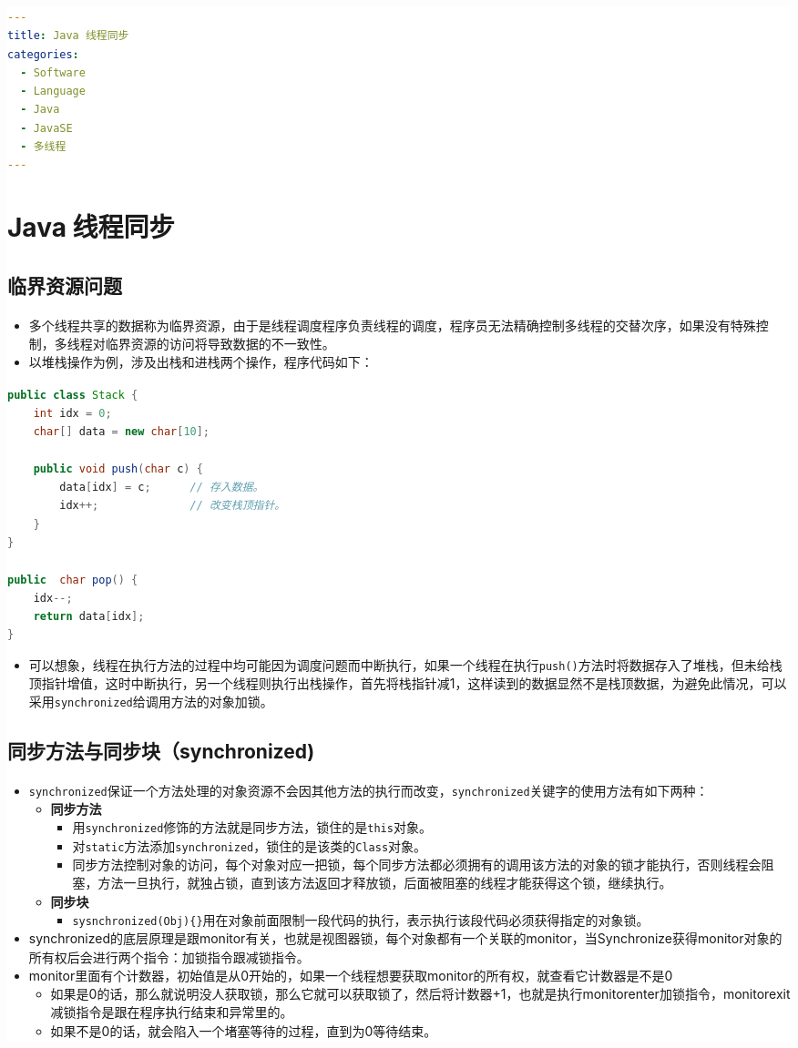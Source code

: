 ```yaml
---
title: Java 线程同步
categories:
  - Software
  - Language
  - Java
  - JavaSE
  - 多线程
---
```

# Java 线程同步

## 临界资源问题

- 多个线程共享的数据称为临界资源，由于是线程调度程序负责线程的调度，程序员无法精确控制多线程的交替次序，如果没有特殊控制，多线程对临界资源的访问将导致数据的不一致性。
- 以堆栈操作为例，涉及出栈和进栈两个操作，程序代码如下：

```java
public class Stack {
    int idx = 0;
    char[] data = new char[10];

    public void push(char c) {
        data[idx] = c;      // 存入数据。
        idx++;              // 改变栈顶指针。
    }
}

public  char pop() {
    idx--;
    return data[idx];
}
```

- 可以想象，线程在执行方法的过程中均可能因为调度问题而中断执行，如果一个线程在执行`push()`方法时将数据存入了堆栈，但未给栈顶指针增值，这时中断执行，另一个线程则执行出栈操作，首先将栈指针减1，这样读到的数据显然不是栈顶数据，为避免此情况，可以采用`synchronized`给调用方法的对象加锁。

## 同步方法与同步块（synchronized)

- `synchronized`保证一个方法处理的对象资源不会因其他方法的执行而改变，`synchronized`关键字的使用方法有如下两种：
    - **同步方法**
        - 用`synchronized`修饰的方法就是同步方法，锁住的是`this`对象。
        - 对`static`方法添加`synchronized`，锁住的是该类的`Class`对象。
        - 同步方法控制对象的访问，每个对象对应一把锁，每个同步方法都必须拥有的调用该方法的对象的锁才能执行，否则线程会阻塞，方法一旦执行，就独占锁，直到该方法返回才释放锁，后面被阻塞的线程才能获得这个锁，继续执行。
    - **同步块**
        - `sysnchronized(Obj){}`用在对象前面限制一段代码的执行，表示执行该段代码必须获得指定的对象锁。
- synchronized的底层原理是跟monitor有关，也就是视图器锁，每个对象都有一个关联的monitor，当Synchronize获得monitor对象的所有权后会进行两个指令：加锁指令跟减锁指令。
- monitor里面有个计数器，初始值是从0开始的，如果一个线程想要获取monitor的所有权，就查看它计数器是不是0
    - 如果是0的话，那么就说明没人获取锁，那么它就可以获取锁了，然后将计数器+1，也就是执行monitorenter加锁指令，monitorexit减锁指令是跟在程序执行结束和异常里的。
    - 如果不是0的话，就会陷入一个堵塞等待的过程，直到为0等待结束。
